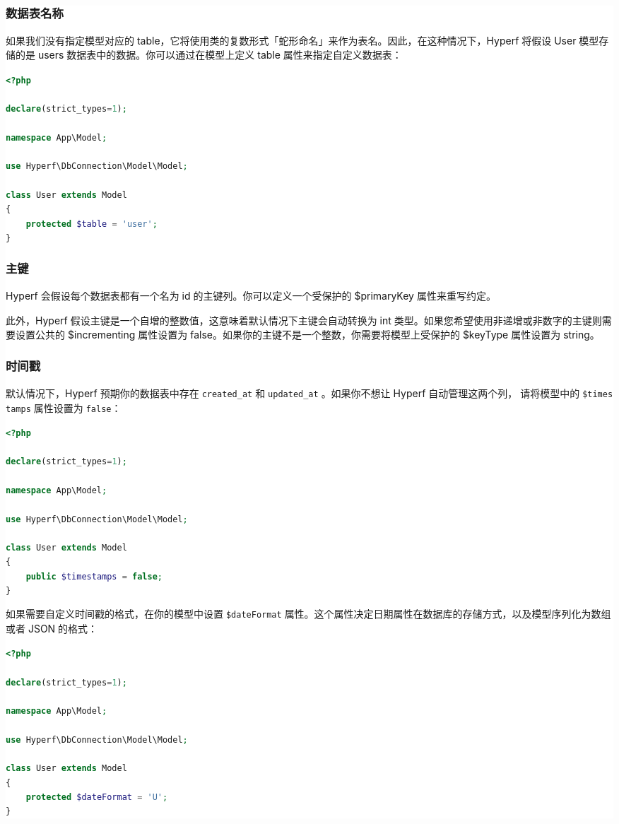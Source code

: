 ### 数据表名称

如果我们没有指定模型对应的 table，它将使用类的复数形式「蛇形命名」来作为表名。因此，在这种情况下，Hyperf 将假设 User 模型存储的是 users 数据表中的数据。你可以通过在模型上定义 table 属性来指定自定义数据表：

```php
<?php

declare(strict_types=1);

namespace App\Model;

use Hyperf\DbConnection\Model\Model;

class User extends Model
{
    protected $table = 'user';
}
```

### 主键

Hyperf 会假设每个数据表都有一个名为 id 的主键列。你可以定义一个受保护的 $primaryKey 属性来重写约定。

此外，Hyperf 假设主键是一个自增的整数值，这意味着默认情况下主键会自动转换为 int 类型。如果您希望使用非递增或非数字的主键则需要设置公共的 $incrementing 属性设置为 false。如果你的主键不是一个整数，你需要将模型上受保护的 $keyType 属性设置为 string。

### 时间戳

默认情况下，Hyperf 预期你的数据表中存在 `created_at` 和 `updated_at` 。如果你不想让 Hyperf 自动管理这两个列， 请将模型中的 `$timestamps` 属性设置为 `false`：

```php
<?php

declare(strict_types=1);

namespace App\Model;

use Hyperf\DbConnection\Model\Model;

class User extends Model
{
    public $timestamps = false;
}
```

如果需要自定义时间戳的格式，在你的模型中设置 `$dateFormat` 属性。这个属性决定日期属性在数据库的存储方式，以及模型序列化为数组或者 JSON 的格式：

```php
<?php

declare(strict_types=1);

namespace App\Model;

use Hyperf\DbConnection\Model\Model;

class User extends Model
{
    protected $dateFormat = 'U';
}
```
